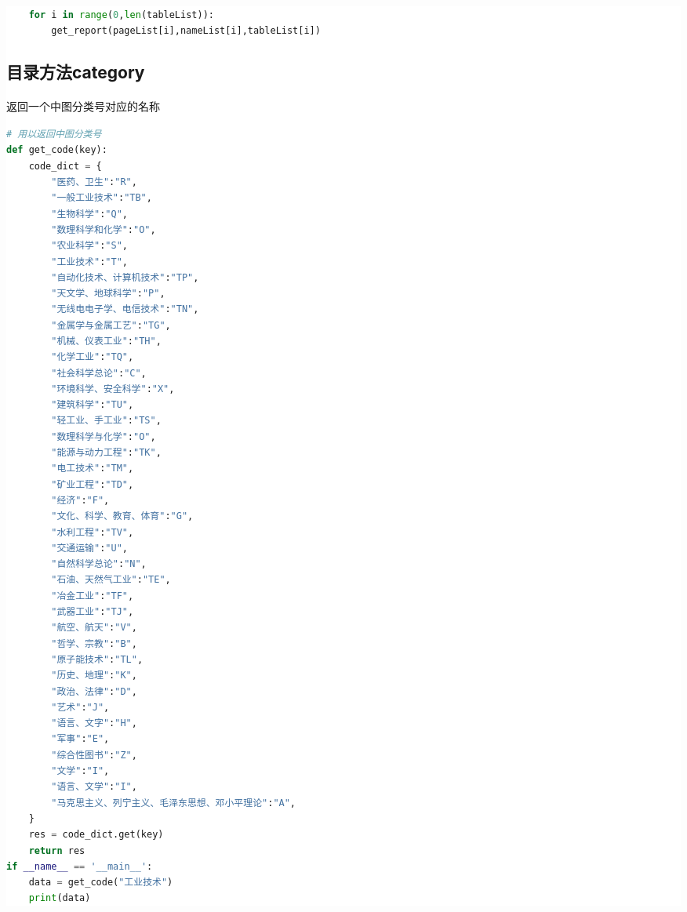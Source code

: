 ```python
    for i in range(0,len(tableList)):
        get_report(pageList[i],nameList[i],tableList[i])
```

## 目录方法category

返回一个中图分类号对应的名称

```python
# 用以返回中图分类号
def get_code(key):
    code_dict = {
        "医药、卫生":"R",
        "一般工业技术":"TB",
        "生物科学":"Q",
        "数理科学和化学":"O",
        "农业科学":"S",
        "工业技术":"T",
        "自动化技术、计算机技术":"TP",
        "天文学、地球科学":"P",
        "无线电电子学、电信技术":"TN",
        "金属学与金属工艺":"TG",
        "机械、仪表工业":"TH",
        "化学工业":"TQ",
        "社会科学总论":"C",
        "环境科学、安全科学":"X",
        "建筑科学":"TU",
        "轻工业、手工业":"TS",
        "数理科学与化学":"O",
        "能源与动力工程":"TK",
        "电工技术":"TM",
        "矿业工程":"TD",
        "经济":"F",
        "文化、科学、教育、体育":"G",
        "水利工程":"TV",
        "交通运输":"U",
        "自然科学总论":"N",
        "石油、天然气工业":"TE",
        "冶金工业":"TF",
        "武器工业":"TJ",
        "航空、航天":"V",
        "哲学、宗教":"B",
        "原子能技术":"TL",
        "历史、地理":"K",
        "政治、法律":"D",
        "艺术":"J",
        "语言、文字":"H",
        "军事":"E",
        "综合性图书":"Z",
        "文学":"I",
        "语言、文学":"I",
        "马克思主义、列宁主义、毛泽东思想、邓小平理论":"A",
    }
    res = code_dict.get(key)
    return res
if __name__ == '__main__':
    data = get_code("工业技术")
    print(data)
```
